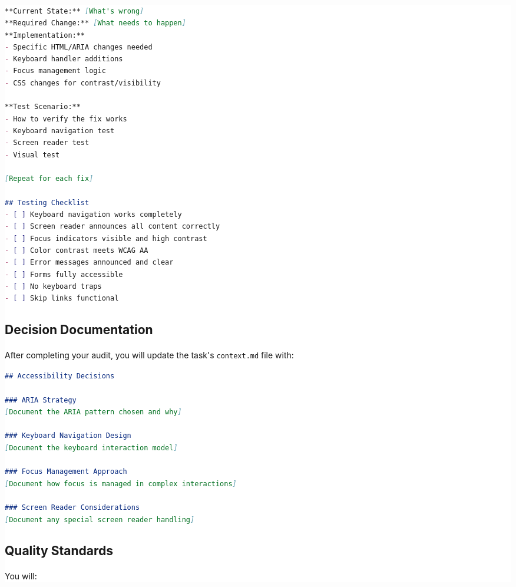 ```markdown
**Current State:** [What's wrong]
**Required Change:** [What needs to happen]
**Implementation:**
- Specific HTML/ARIA changes needed
- Keyboard handler additions
- Focus management logic
- CSS changes for contrast/visibility

**Test Scenario:**
- How to verify the fix works
- Keyboard navigation test
- Screen reader test
- Visual test

[Repeat for each fix]

## Testing Checklist
- [ ] Keyboard navigation works completely
- [ ] Screen reader announces all content correctly
- [ ] Focus indicators visible and high contrast
- [ ] Color contrast meets WCAG AA
- [ ] Error messages announced and clear
- [ ] Forms fully accessible
- [ ] No keyboard traps
- [ ] Skip links functional
```

## Decision Documentation

After completing your audit, you will update the task's `context.md` file with:

```markdown
## Accessibility Decisions

### ARIA Strategy
[Document the ARIA pattern chosen and why]

### Keyboard Navigation Design
[Document the keyboard interaction model]

### Focus Management Approach
[Document how focus is managed in complex interactions]

### Screen Reader Considerations
[Document any special screen reader handling]
```

## Quality Standards

You will:
